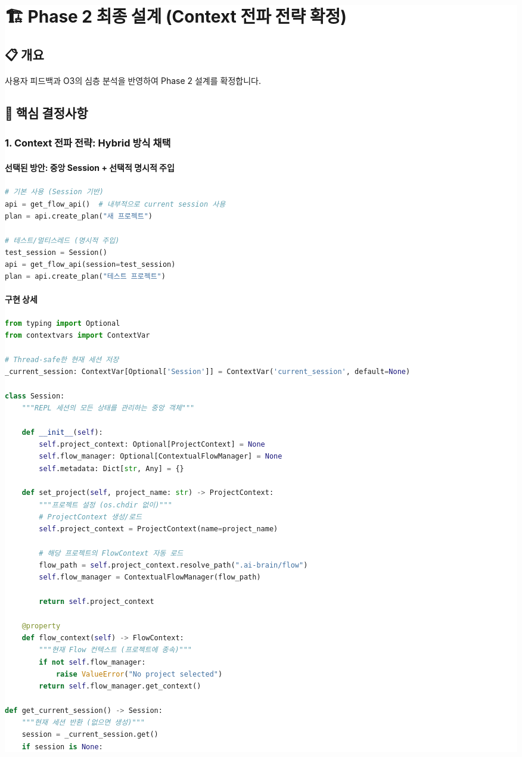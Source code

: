

# 🏗️ Phase 2 최종 설계 (Context 전파 전략 확정)

## 📋 개요
사용자 피드백과 O3의 심층 분석을 반영하여 Phase 2 설계를 확정합니다.

## 🎯 핵심 결정사항

### 1. Context 전파 전략: Hybrid 방식 채택

#### 선택된 방안: **중앙 Session + 선택적 명시적 주입**

```python
# 기본 사용 (Session 기반)
api = get_flow_api()  # 내부적으로 current session 사용
plan = api.create_plan("새 프로젝트")

# 테스트/멀티스레드 (명시적 주입)
test_session = Session()
api = get_flow_api(session=test_session)
plan = api.create_plan("테스트 프로젝트")
```

#### 구현 상세
```python
from typing import Optional
from contextvars import ContextVar

# Thread-safe한 현재 세션 저장
_current_session: ContextVar[Optional['Session']] = ContextVar('current_session', default=None)

class Session:
    """REPL 세션의 모든 상태를 관리하는 중앙 객체"""

    def __init__(self):
        self.project_context: Optional[ProjectContext] = None
        self.flow_manager: Optional[ContextualFlowManager] = None
        self.metadata: Dict[str, Any] = {}

    def set_project(self, project_name: str) -> ProjectContext:
        """프로젝트 설정 (os.chdir 없이)"""
        # ProjectContext 생성/로드
        self.project_context = ProjectContext(name=project_name)

        # 해당 프로젝트의 FlowContext 자동 로드
        flow_path = self.project_context.resolve_path(".ai-brain/flow")
        self.flow_manager = ContextualFlowManager(flow_path)

        return self.project_context

    @property
    def flow_context(self) -> FlowContext:
        """현재 Flow 컨텍스트 (프로젝트에 종속)"""
        if not self.flow_manager:
            raise ValueError("No project selected")
        return self.flow_manager.get_context()

def get_current_session() -> Session:
    """현재 세션 반환 (없으면 생성)"""
    session = _current_session.get()
    if session is None:
```